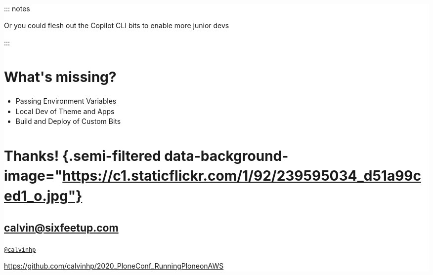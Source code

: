 ::: notes

Or you could flesh out the Copilot CLI bits to enable more junior devs

:::

# What's missing?

* Passing Environment Variables
* Local Dev of Theme and Apps
* Build and Deploy of Custom Bits

# Thanks! {.semi-filtered data-background-image="https://c1.staticflickr.com/1/92/239595034_d51a99ced1_o.jpg"}

## <calvin@sixfeetup.com>

[`@calvinhp`](https://twitter.com/calvinhp)

<https://github.com/calvinhp/2020_PloneConf_RunningPloneonAWS>
